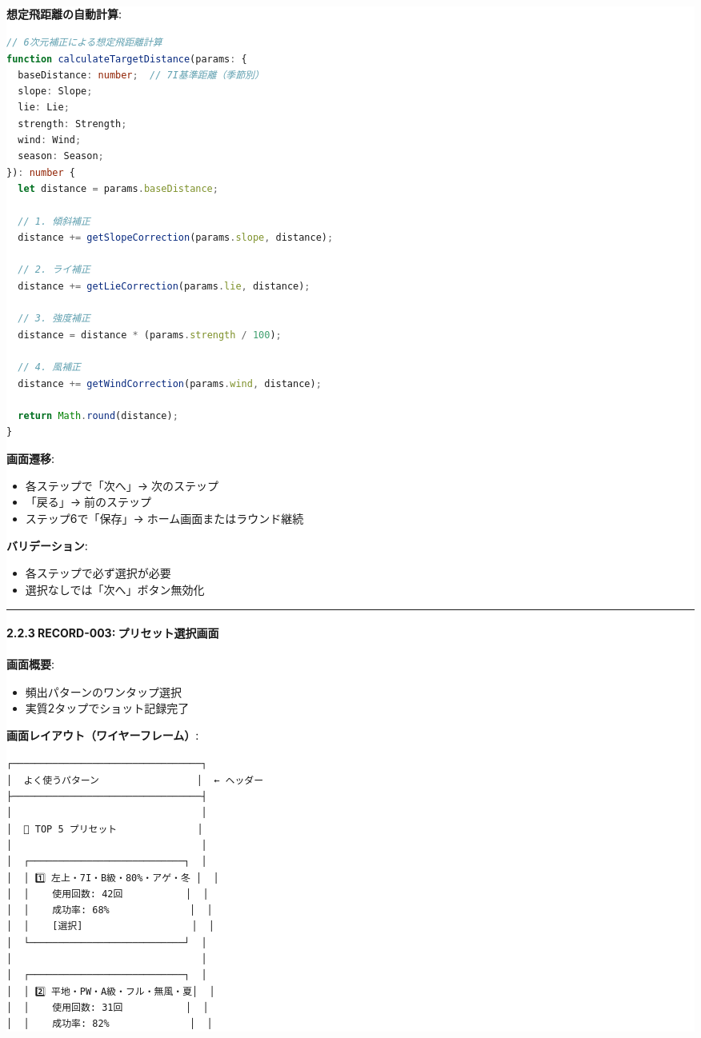 **想定飛距離の自動計算**:

```typescript
// 6次元補正による想定飛距離計算
function calculateTargetDistance(params: {
  baseDistance: number;  // 7I基準距離（季節別）
  slope: Slope;
  lie: Lie;
  strength: Strength;
  wind: Wind;
  season: Season;
}): number {
  let distance = params.baseDistance;
  
  // 1. 傾斜補正
  distance += getSlopeCorrection(params.slope, distance);
  
  // 2. ライ補正
  distance += getLieCorrection(params.lie, distance);
  
  // 3. 強度補正
  distance = distance * (params.strength / 100);
  
  // 4. 風補正
  distance += getWindCorrection(params.wind, distance);
  
  return Math.round(distance);
}
```

**画面遷移**:
- 各ステップで「次へ」→ 次のステップ
- 「戻る」→ 前のステップ
- ステップ6で「保存」→ ホーム画面またはラウンド継続

**バリデーション**:
- 各ステップで必ず選択が必要
- 選択なしでは「次へ」ボタン無効化

---

#### 2.2.3 RECORD-003: プリセット選択画面

**画面概要**:
- 頻出パターンのワンタップ選択
- 実質2タップでショット記録完了

**画面レイアウト（ワイヤーフレーム）**:

```
┌─────────────────────────────────┐
│  よく使うパターン                 │  ← ヘッダー
├─────────────────────────────────┤
│                                 │
│  📌 TOP 5 プリセット              │
│                                 │
│  ┌───────────────────────────┐  │
│  │ 1️⃣ 左上・7I・B級・80%・アゲ・冬 │  │
│  │    使用回数: 42回           │  │
│  │    成功率: 68%              │  │
│  │    [選択]                   │  │
│  └───────────────────────────┘  │
│                                 │
│  ┌───────────────────────────┐  │
│  │ 2️⃣ 平地・PW・A級・フル・無風・夏│  │
│  │    使用回数: 31回           │  │
│  │    成功率: 82%              │  │
```